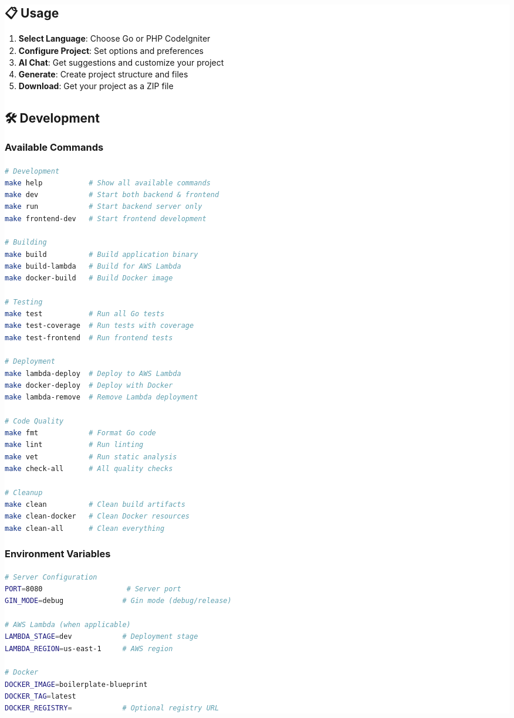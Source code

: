 ## 📋 Usage

1. **Select Language**: Choose Go or PHP CodeIgniter
2. **Configure Project**: Set options and preferences
3. **AI Chat**: Get suggestions and customize your project
4. **Generate**: Create project structure and files
5. **Download**: Get your project as a ZIP file

## 🛠️ Development

### Available Commands

```bash
# Development
make help           # Show all available commands
make dev            # Start both backend & frontend
make run            # Start backend server only
make frontend-dev   # Start frontend development

# Building
make build          # Build application binary
make build-lambda   # Build for AWS Lambda
make docker-build   # Build Docker image

# Testing
make test           # Run all Go tests
make test-coverage  # Run tests with coverage
make test-frontend  # Run frontend tests

# Deployment
make lambda-deploy  # Deploy to AWS Lambda
make docker-deploy  # Deploy with Docker
make lambda-remove  # Remove Lambda deployment

# Code Quality
make fmt            # Format Go code
make lint           # Run linting
make vet            # Run static analysis
make check-all      # All quality checks

# Cleanup
make clean          # Clean build artifacts
make clean-docker   # Clean Docker resources
make clean-all      # Clean everything
```

### Environment Variables

```bash
# Server Configuration
PORT=8080                    # Server port
GIN_MODE=debug              # Gin mode (debug/release)

# AWS Lambda (when applicable)
LAMBDA_STAGE=dev            # Deployment stage
LAMBDA_REGION=us-east-1     # AWS region

# Docker
DOCKER_IMAGE=boilerplate-blueprint
DOCKER_TAG=latest
DOCKER_REGISTRY=            # Optional registry URL
```

